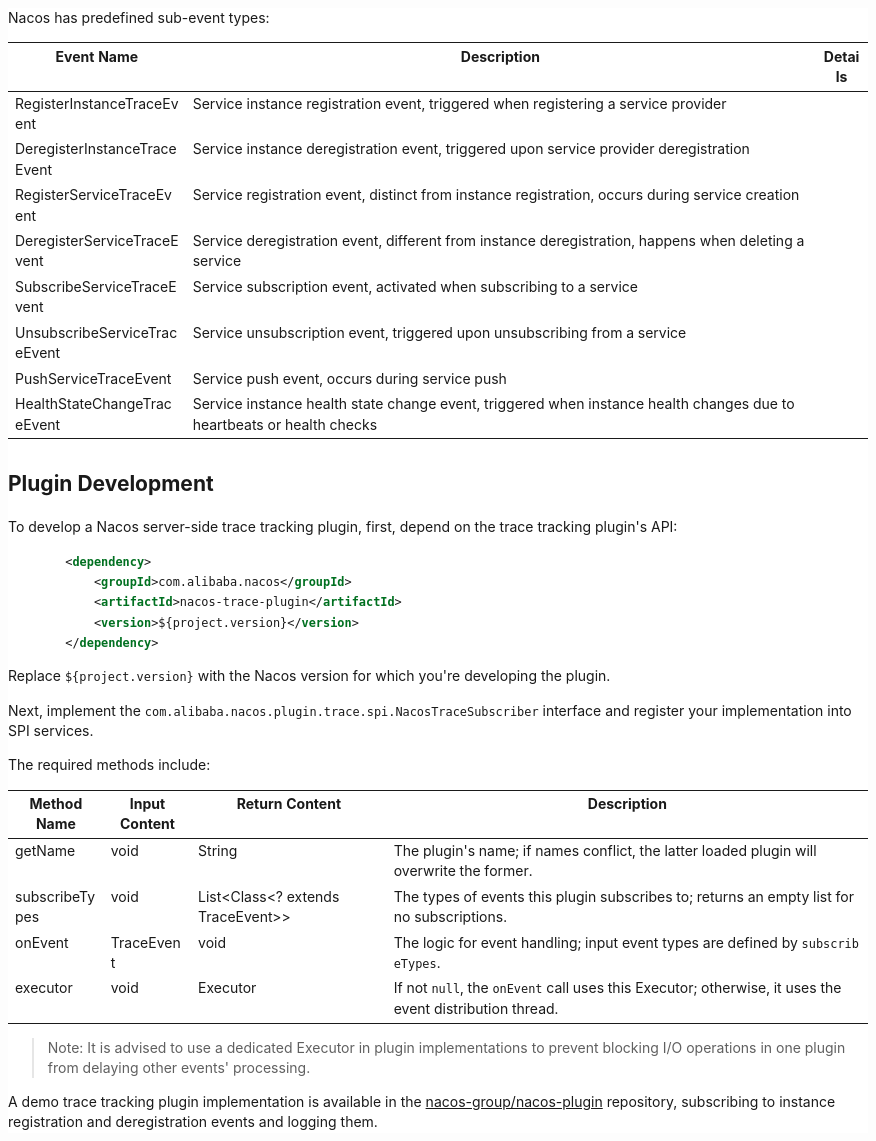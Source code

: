 Nacos has predefined sub-event types:

|Event Name| Description| Details|
|----------|------------|--------|
|RegisterInstanceTraceEvent| Service instance registration event, triggered when registering a service provider||
|DeregisterInstanceTraceEvent| Service instance deregistration event, triggered upon service provider deregistration||
|RegisterServiceTraceEvent| Service registration event, distinct from instance registration, occurs during service creation||
|DeregisterServiceTraceEvent| Service deregistration event, different from instance deregistration, happens when deleting a service||
|SubscribeServiceTraceEvent| Service subscription event, activated when subscribing to a service||
|UnsubscribeServiceTraceEvent| Service unsubscription event, triggered upon unsubscribing from a service||
|PushServiceTraceEvent| Service push event, occurs during service push||
|HealthStateChangeTraceEvent| Service instance health state change event, triggered when instance health changes due to heartbeats or health checks||

## Plugin Development

To develop a Nacos server-side trace tracking plugin, first, depend on the trace tracking plugin's API:

```xml
        <dependency>
            <groupId>com.alibaba.nacos</groupId>
            <artifactId>nacos-trace-plugin</artifactId>
            <version>${project.version}</version>
        </dependency>
```

Replace `${project.version}` with the Nacos version for which you're developing the plugin.

Next, implement the `com.alibaba.nacos.plugin.trace.spi.NacosTraceSubscriber` interface and register your implementation into SPI services.

The required methods include:

|Method Name| Input Content| Return Content| Description|
|-----------|--------------|---------------|------------|
|getName| void| String| The plugin's name; if names conflict, the latter loaded plugin will overwrite the former.|
|subscribeTypes| void| List<Class<? extends TraceEvent>>| The types of events this plugin subscribes to; returns an empty list for no subscriptions.|
|onEvent| TraceEvent| void| The logic for event handling; input event types are defined by `subscribeTypes`.|
|executor| void| Executor| If not `null`, the `onEvent` call uses this Executor; otherwise, it uses the event distribution thread.|

> Note:
> It is advised to use a dedicated Executor in plugin implementations to prevent blocking I/O operations in one plugin from delaying other events' processing.

A demo trace tracking plugin implementation is available in the [nacos-group/nacos-plugin](https://github.com/nacos-group/nacos-plugin) repository, subscribing to instance registration and deregistration events and logging them.
